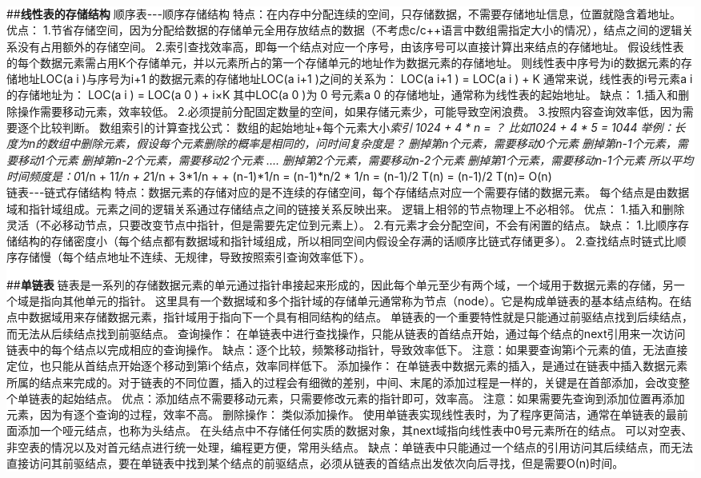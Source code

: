##**线性表的存储结构**
    顺序表---顺序存储结构
        特点：在内存中分配连续的空间，只存储数据，不需要存储地址信息，位置就隐含着地址。
        优点：
            1.节省存储空间，因为分配给数据的存储单元全用存放结点的数据（不考虑c/c++语言中数组需指定大小的情况），结点之间的逻辑关系没有占用额外的存储空间。
            2.索引查找效率高，即每一个结点对应一个序号，由该序号可以直接计算出来结点的存储地址。
                假设线性表的每个数据元素需占用K个存储单元，并以元素所占的第一个存储单元的地址作为数据元素的存储地址。
                       则线性表中序号为i的数据元素的存储地址LOC(a i )与序号为i+1 的数据元素的存储地址LOC(a i+1 )之间的关系为：
                           LOC(a i+1 ) = LOC(a i ) + K
                       通常来说，线性表的i号元素a i 的存储地址为：
                           LOC(a i ) = LOC(a 0 ) + i×K
                       其中LOC(a 0 )为 0 号元素a 0 的存储地址，通常称为线性表的起始地址。
        缺点：
            1.插入和删除操作需要移动元素，效率较低。
            2.必须提前分配固定数量的空间，如果存储元素少，可能导致空闲浪费。
            3.按照内容查询效率低，因为需要逐个比较判断。
        数组索引的计算查找公式：
            数组的起始地址+每个元素大小*索引   1024 + 4 * n = ？
            比如1024 + 4 * 5 = 1044
        举例：长度为n的数组中删除元素，假设每个元素删除的概率是相同的，问时间复杂度是？
               删掉第n个元素，需要移动0个元素
               删掉第n-1个元素，需要移动1个元素
               删掉第n-2个元素，需要移动2个元素
               ....
               删掉第2个元素，需要移动n-2个元素
               删掉第1个元素，需要移动n-1个元素
               所以平均时间频度是：0*1/n + 1*1/n  + 2*1/n + 3*1/n +  + (n-1)*1/n = (n-1)*n/2 * 1/n = (n-1)/2
               T(n) = (n-1)/2
               T(n)= O(n)     
    链表---链式存储结构
        特点：数据元素的存储对应的是不连续的存储空间，每个存储结点对应一个需要存储的数据元素。
            每个结点是由数据域和指针域组成。元素之间的逻辑关系通过存储结点之间的链接关系反映出来。
            逻辑上相邻的节点物理上不必相邻。
        优点：
            1.插入和删除灵活（不必移动节点，只要改变节点中指针，但是需要先定位到元素上）。
            2.有元素才会分配空间，不会有闲置的结点。
        缺点：
            1.比顺序存储结构的存储密度小（每个结点都有数据域和指针域组成，所以相同空间内假设全存满的话顺序比链式存储更多）。
            2.查找结点时链式比顺序存储慢（每个结点地址不连续、无规律，导致按照索引查询效率低下）。       

##**单链表**
    链表是一系列的存储数据元素的单元通过指针串接起来形成的，因此每个单元至少有两个域，一个域用于数据元素的存储，另一个域是指向其他单元的指针。
        这里具有一个数据域和多个指针域的存储单元通常称为节点（node）。它是构成单链表的基本结点结构。在结点中数据域用来存储数据元素，指针域用于指向下一个具有相同结构的结点。
    单链表的一个重要特性就是只能通过前驱结点找到后续结点，而无法从后续结点找到前驱结点。
    查询操作：
        在单链表中进行查找操作，只能从链表的首结点开始，通过每个结点的next引用来一次访问链表中的每个结点以完成相应的查询操作。
        缺点：逐个比较，频繁移动指针，导致效率低下。
        注意：如果要查询第i个元素的值，无法直接定位，也只能从首结点开始逐个移动到第i个结点，效率同样低下。
    添加操作：
        在单链表中数据元素的插入，是通过在链表中插入数据元素所属的结点来完成的。对于链表的不同位置，插入的过程会有细微的差别，中间、末尾的添加过程是一样的，关键是在首部添加，会改变整个单链表的起始结点。
        优点：添加结点不需要移动元素，只需要修改元素的指针即可，效率高。
        注意：如果需要先查询到添加位置再添加元素，因为有逐个查询的过程，效率不高。
    删除操作：
        类似添加操作。
    使用单链表实现线性表时，为了程序更简洁，通常在单链表的最前面添加一个哑元结点，也称为头结点。
    在头结点中不存储任何实质的数据对象，其next域指向线性表中0号元素所在的结点。
    可以对空表、非空表的情况以及对首元结点进行统一处理，编程更方便，常用头结点。
    缺点：单链表中只能通过一个结点的引用访问其后续结点，而无法直接访问其前驱结点，要在单链表中找到某个结点的前驱结点，必须从链表的首结点出发依次向后寻找，但是需要Ο(n)时间。
       